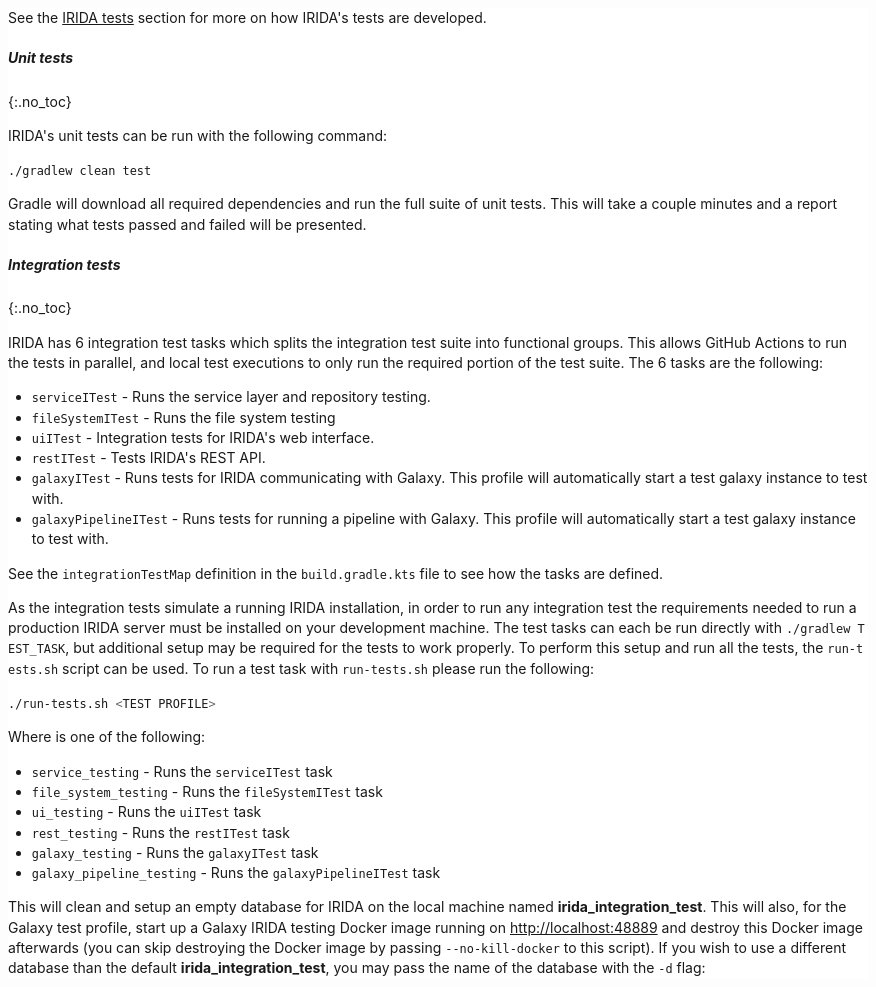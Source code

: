 See the [IRIDA tests](#irida-tests) section for more on how IRIDA's tests are developed.

##### Unit tests
{:.no_toc}

IRIDA's unit tests can be run with the following command:

```bash
./gradlew clean test
```

Gradle will download all required dependencies and run the full suite of unit tests.  This will take a couple minutes and a report stating what tests passed and failed will be presented.

##### Integration tests
{:.no_toc}

IRIDA has 6 integration test tasks which splits the integration test suite into functional groups.  This allows GitHub Actions to run the tests in parallel, and local test executions to only run the required portion of the test suite.  The 6 tasks are the following:

* `serviceITest` - Runs the service layer and repository testing.
* `fileSystemITest` - Runs the file system testing
* `uiITest` - Integration tests for IRIDA's web interface.
* `restITest` - Tests IRIDA's REST API.
* `galaxyITest` - Runs tests for IRIDA communicating with Galaxy.  This profile will automatically start a test galaxy instance to test with.
* `galaxyPipelineITest` - Runs tests for running a pipeline with Galaxy.  This profile will automatically start a test galaxy instance to test with.

See the `integrationTestMap` definition in the `build.gradle.kts` file to see how the tasks are defined.

As the integration tests simulate a running IRIDA installation, in order to run any integration test the requirements needed to run a production IRIDA server must be installed on your development machine.  The test tasks can each be run directly with `./gradlew TEST_TASK`, but additional setup may be required for the tests to work properly.  To perform this setup and run all the tests, the `run-tests.sh` script can be used.  To run a test task with `run-tests.sh` please run the following:

```bash
./run-tests.sh <TEST PROFILE>
```

Where <TEST PROFILE> is one of the following:
* `service_testing` - Runs the `serviceITest` task
* `file_system_testing` - Runs the `fileSystemITest` task
* `ui_testing` - Runs the `uiITest` task
* `rest_testing` - Runs the `restITest` task
* `galaxy_testing` - Runs the `galaxyITest` task
* `galaxy_pipeline_testing` - Runs the `galaxyPipelineITest` task

This will clean and setup an empty database for IRIDA on the local machine named **irida_integration_test**.  This will also, for the Galaxy test profile, start up a Galaxy IRIDA testing Docker image running on <http://localhost:48889> and destroy this Docker image afterwards (you can skip destroying the Docker image by passing `--no-kill-docker` to this script).  If you wish to use a different database than the default **irida_integration_test**, you may pass the name of the database with the `-d` flag:
